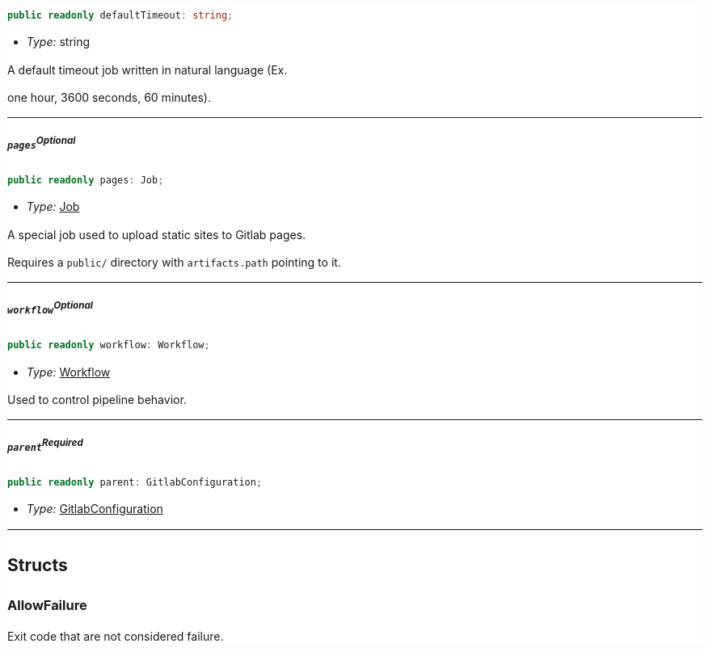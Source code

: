```typescript
public readonly defaultTimeout: string;
```

- *Type:* string

A default timeout job written in natural language (Ex.

one hour, 3600 seconds, 60 minutes).

---

##### `pages`<sup>Optional</sup> <a name="pages" id="projen.gitlab.NestedConfiguration.property.pages"></a>

```typescript
public readonly pages: Job;
```

- *Type:* <a href="#projen.gitlab.Job">Job</a>

A special job used to upload static sites to Gitlab pages.

Requires a `public/` directory
with `artifacts.path` pointing to it.

---

##### `workflow`<sup>Optional</sup> <a name="workflow" id="projen.gitlab.NestedConfiguration.property.workflow"></a>

```typescript
public readonly workflow: Workflow;
```

- *Type:* <a href="#projen.gitlab.Workflow">Workflow</a>

Used to control pipeline behavior.

---

##### `parent`<sup>Required</sup> <a name="parent" id="projen.gitlab.NestedConfiguration.property.parent"></a>

```typescript
public readonly parent: GitlabConfiguration;
```

- *Type:* <a href="#projen.gitlab.GitlabConfiguration">GitlabConfiguration</a>

---


## Structs <a name="Structs" id="Structs"></a>

### AllowFailure <a name="AllowFailure" id="projen.gitlab.AllowFailure"></a>

Exit code that are not considered failure.
